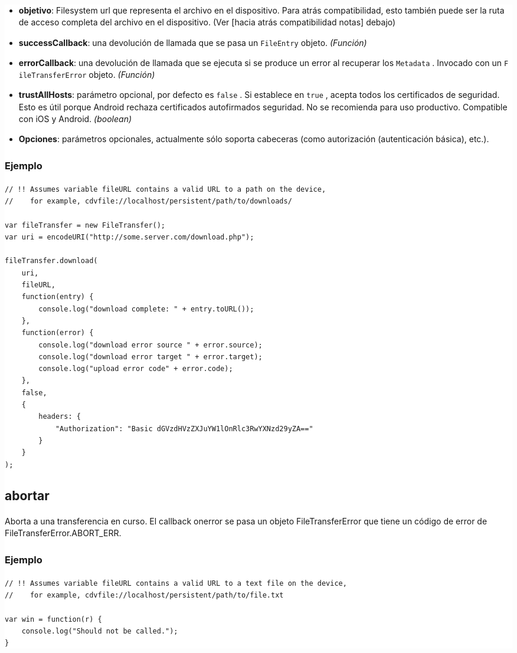 *   **objetivo**: Filesystem url que representa el archivo en el dispositivo. Para atrás compatibilidad, esto también puede ser la ruta de acceso completa del archivo en el dispositivo. (Ver [hacia atrás compatibilidad notas] debajo)

*   **successCallback**: una devolución de llamada que se pasa un `FileEntry` objeto. *(Función)*

*   **errorCallback**: una devolución de llamada que se ejecuta si se produce un error al recuperar los `Metadata` . Invocado con un `FileTransferError` objeto. *(Función)*

*   **trustAllHosts**: parámetro opcional, por defecto es `false` . Si establece en `true` , acepta todos los certificados de seguridad. Esto es útil porque Android rechaza certificados autofirmados seguridad. No se recomienda para uso productivo. Compatible con iOS y Android. *(boolean)*

*   **Opciones**: parámetros opcionales, actualmente sólo soporta cabeceras (como autorización (autenticación básica), etc.).

### Ejemplo

    // !! Assumes variable fileURL contains a valid URL to a path on the device,
    //    for example, cdvfile://localhost/persistent/path/to/downloads/
    
    var fileTransfer = new FileTransfer();
    var uri = encodeURI("http://some.server.com/download.php");
    
    fileTransfer.download(
        uri,
        fileURL,
        function(entry) {
            console.log("download complete: " + entry.toURL());
        },
        function(error) {
            console.log("download error source " + error.source);
            console.log("download error target " + error.target);
            console.log("upload error code" + error.code);
        },
        false,
        {
            headers: {
                "Authorization": "Basic dGVzdHVzZXJuYW1lOnRlc3RwYXNzd29yZA=="
            }
        }
    );
    

## abortar

Aborta a una transferencia en curso. El callback onerror se pasa un objeto FileTransferError que tiene un código de error de FileTransferError.ABORT_ERR.

### Ejemplo

    // !! Assumes variable fileURL contains a valid URL to a text file on the device,
    //    for example, cdvfile://localhost/persistent/path/to/file.txt
    
    var win = function(r) {
        console.log("Should not be called.");
    }
    